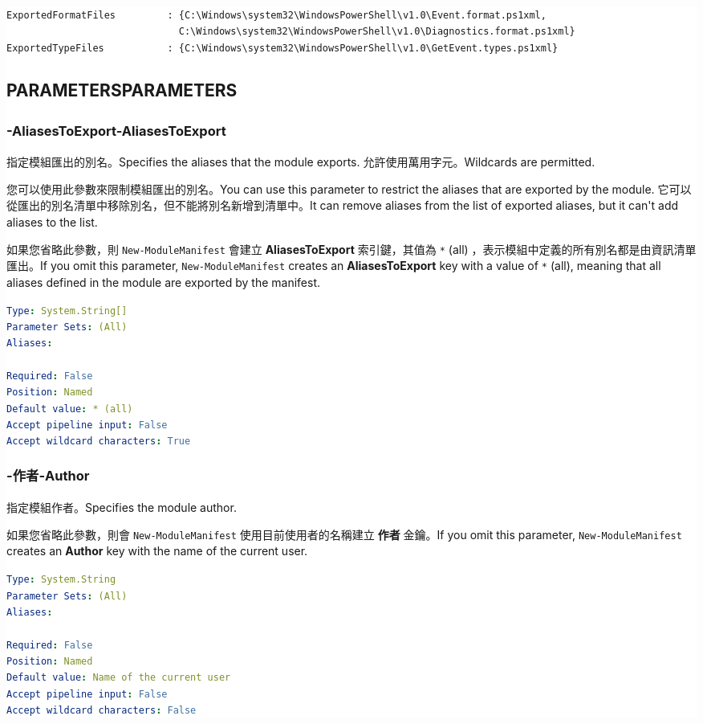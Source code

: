 ```Output
ExportedFormatFiles         : {C:\Windows\system32\WindowsPowerShell\v1.0\Event.format.ps1xml,
                              C:\Windows\system32\WindowsPowerShell\v1.0\Diagnostics.format.ps1xml}
ExportedTypeFiles           : {C:\Windows\system32\WindowsPowerShell\v1.0\GetEvent.types.ps1xml}
```

## <span data-ttu-id="72eeb-146">PARAMETERS</span><span class="sxs-lookup"><span data-stu-id="72eeb-146">PARAMETERS</span></span>

### <span data-ttu-id="72eeb-147">-AliasesToExport</span><span class="sxs-lookup"><span data-stu-id="72eeb-147">-AliasesToExport</span></span>

<span data-ttu-id="72eeb-148">指定模組匯出的別名。</span><span class="sxs-lookup"><span data-stu-id="72eeb-148">Specifies the aliases that the module exports.</span></span> <span data-ttu-id="72eeb-149">允許使用萬用字元。</span><span class="sxs-lookup"><span data-stu-id="72eeb-149">Wildcards are permitted.</span></span>

<span data-ttu-id="72eeb-150">您可以使用此參數來限制模組匯出的別名。</span><span class="sxs-lookup"><span data-stu-id="72eeb-150">You can use this parameter to restrict the aliases that are exported by the module.</span></span> <span data-ttu-id="72eeb-151">它可以從匯出的別名清單中移除別名，但不能將別名新增到清單中。</span><span class="sxs-lookup"><span data-stu-id="72eeb-151">It can remove aliases from the list of exported aliases, but it can't add aliases to the list.</span></span>

<span data-ttu-id="72eeb-152">如果您省略此參數，則 `New-ModuleManifest` 會建立 **AliasesToExport** 索引鍵，其值為 `*` (all) ，表示模組中定義的所有別名都是由資訊清單匯出。</span><span class="sxs-lookup"><span data-stu-id="72eeb-152">If you omit this parameter, `New-ModuleManifest` creates an **AliasesToExport** key with a value of `*` (all), meaning that all aliases defined in the module are exported by the manifest.</span></span>

```yaml
Type: System.String[]
Parameter Sets: (All)
Aliases:

Required: False
Position: Named
Default value: * (all)
Accept pipeline input: False
Accept wildcard characters: True
```

### <span data-ttu-id="72eeb-153">-作者</span><span class="sxs-lookup"><span data-stu-id="72eeb-153">-Author</span></span>

<span data-ttu-id="72eeb-154">指定模組作者。</span><span class="sxs-lookup"><span data-stu-id="72eeb-154">Specifies the module author.</span></span>

<span data-ttu-id="72eeb-155">如果您省略此參數，則會 `New-ModuleManifest` 使用目前使用者的名稱建立 **作者** 金鑰。</span><span class="sxs-lookup"><span data-stu-id="72eeb-155">If you omit this parameter, `New-ModuleManifest` creates an **Author** key with the name of the current user.</span></span>

```yaml
Type: System.String
Parameter Sets: (All)
Aliases:

Required: False
Position: Named
Default value: Name of the current user
Accept pipeline input: False
Accept wildcard characters: False
```
